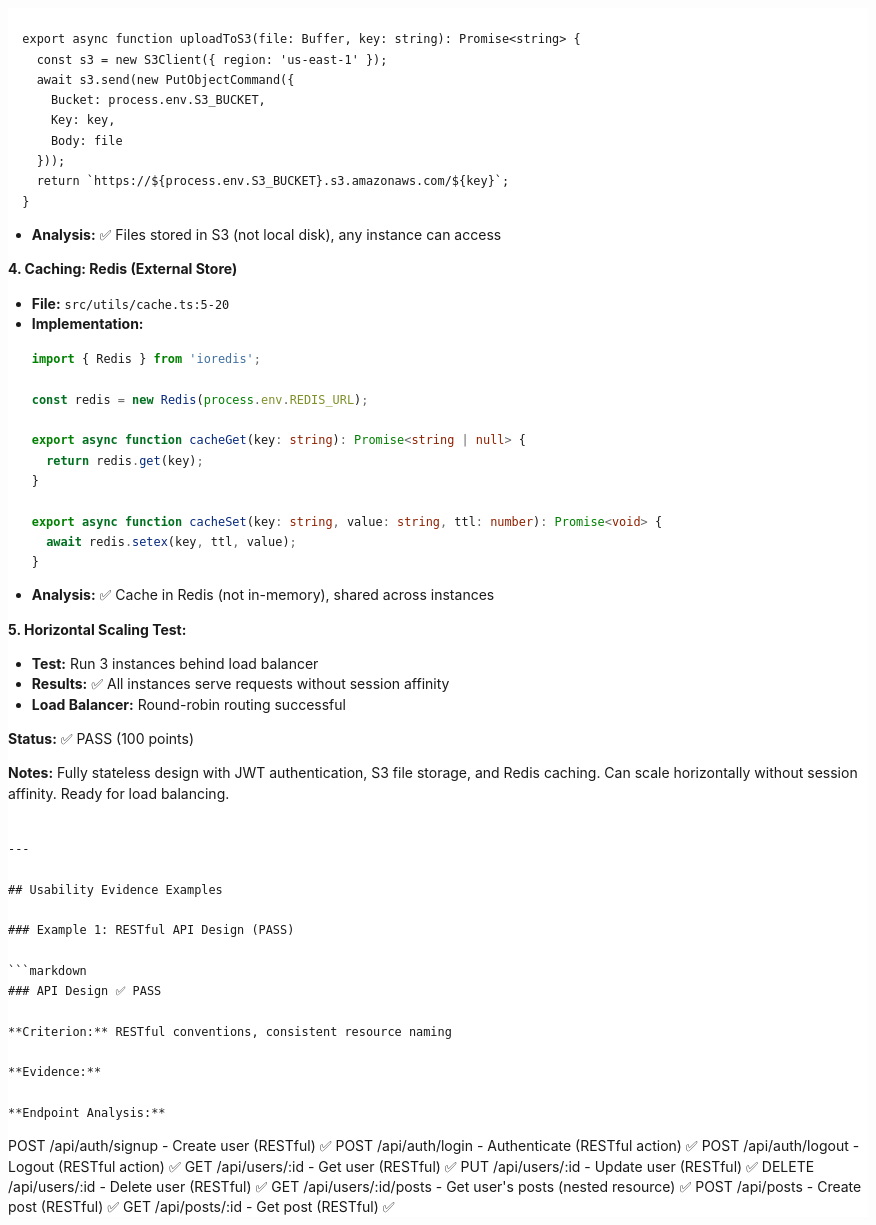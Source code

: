 ```

  export async function uploadToS3(file: Buffer, key: string): Promise<string> {
    const s3 = new S3Client({ region: 'us-east-1' });
    await s3.send(new PutObjectCommand({
      Bucket: process.env.S3_BUCKET,
      Key: key,
      Body: file
    }));
    return `https://${process.env.S3_BUCKET}.s3.amazonaws.com/${key}`;
  }
  ```
- **Analysis:** ✅ Files stored in S3 (not local disk), any instance can access

**4. Caching: Redis (External Store)**
- **File:** `src/utils/cache.ts:5-20`
- **Implementation:**
  ```typescript
  import { Redis } from 'ioredis';

  const redis = new Redis(process.env.REDIS_URL);

  export async function cacheGet(key: string): Promise<string | null> {
    return redis.get(key);
  }

  export async function cacheSet(key: string, value: string, ttl: number): Promise<void> {
    await redis.setex(key, ttl, value);
  }
  ```
- **Analysis:** ✅ Cache in Redis (not in-memory), shared across instances

**5. Horizontal Scaling Test:**
- **Test:** Run 3 instances behind load balancer
- **Results:** ✅ All instances serve requests without session affinity
- **Load Balancer:** Round-robin routing successful

**Status:** ✅ PASS (100 points)

**Notes:** Fully stateless design with JWT authentication, S3 file storage, and Redis caching. Can scale horizontally without session affinity. Ready for load balancing.
```

---

## Usability Evidence Examples

### Example 1: RESTful API Design (PASS)

```markdown
### API Design ✅ PASS

**Criterion:** RESTful conventions, consistent resource naming

**Evidence:**

**Endpoint Analysis:**
```
POST   /api/auth/signup          - Create user (RESTful) ✅
POST   /api/auth/login           - Authenticate (RESTful action) ✅
POST   /api/auth/logout          - Logout (RESTful action) ✅
GET    /api/users/:id            - Get user (RESTful) ✅
PUT    /api/users/:id            - Update user (RESTful) ✅
DELETE /api/users/:id            - Delete user (RESTful) ✅
GET    /api/users/:id/posts      - Get user's posts (nested resource) ✅
POST   /api/posts                - Create post (RESTful) ✅
GET    /api/posts/:id            - Get post (RESTful) ✅